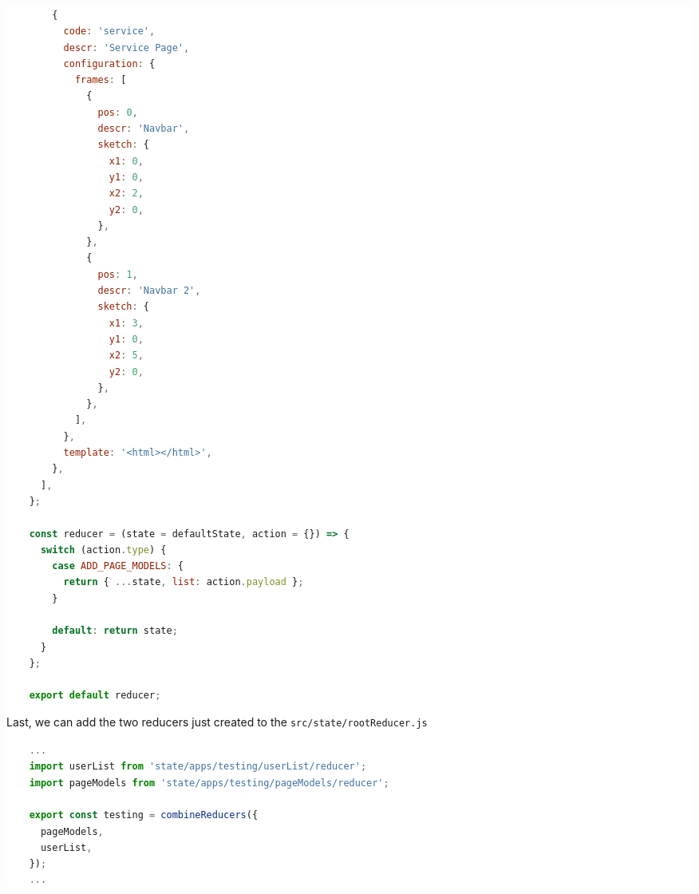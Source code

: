 ```js
        {
          code: 'service',
          descr: 'Service Page',
          configuration: {
            frames: [
              {
                pos: 0,
                descr: 'Navbar',
                sketch: {
                  x1: 0,
                  y1: 0,
                  x2: 2,
                  y2: 0,
                },
              },
              {
                pos: 1,
                descr: 'Navbar 2',
                sketch: {
                  x1: 3,
                  y1: 0,
                  x2: 5,
                  y2: 0,
                },
              },
            ],
          },
          template: '<html></html>',
        },
      ],
    };

    const reducer = (state = defaultState, action = {}) => {
      switch (action.type) {
        case ADD_PAGE_MODELS: {
          return { ...state, list: action.payload };
        }

        default: return state;
      }
    };

    export default reducer;
```

Last, we can add the two reducers just created to the
`src/state/rootReducer.js`

```js
    ...
    import userList from 'state/apps/testing/userList/reducer';
    import pageModels from 'state/apps/testing/pageModels/reducer';

    export const testing = combineReducers({
      pageModels,
      userList,
    });
    ...
```
